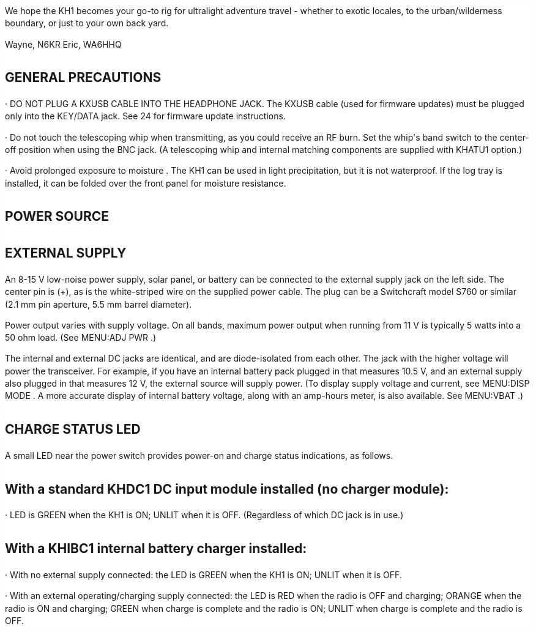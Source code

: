 We hope the KH1 becomes your go-to rig for ultralight adventure travel - whether to exotic locales, to the urban/wilderness boundary, or just to your own back yard.

Wayne, N6KR Eric, WA6HHQ

## GENERAL PRECAUTIONS

· DO NOT PLUG A KXUSB CABLE INTO THE HEADPHONE JACK. The KXUSB cable (used for firmware updates) must be plugged only into the KEY/DATA jack. See 24 for firmware update instructions.

· Do not touch the telescoping whip when transmitting, as you could receive an RF burn. Set the whip's band switch to the center-off position when using the BNC jack. (A telescoping whip and internal matching components are supplied with KHATU1 option.)

· Avoid prolonged exposure to moisture . The KH1 can be used in light precipitation, but it is not waterproof. If the log tray is installed, it can be folded over the front panel for moisture resistance.

## POWER SOURCE

## EXTERNAL SUPPLY

An 8-15 V low-noise power supply, solar panel, or battery can be connected to the external supply jack on the left side. The center pin is (+), as is the white-striped wire on the supplied power cable. The plug can be a Switchcraft model S760 or similar (2.1 mm pin aperture, 5.5 mm barrel diameter).

Power output varies with supply voltage. On all bands, maximum power output when running from 11 V is typically 5 watts into a 50 ohm load. (See MENU:ADJ PWR .)

The internal and external DC jacks are identical, and are diode-isolated from each other. The jack with the higher voltage will power the transceiver. For example, if you have an internal battery pack plugged in that measures 10.5 V, and an external supply also plugged in that measures 12 V, the external source will supply power. (To display supply voltage and current, see MENU:DISP MODE . A more accurate display of internal battery voltage, along with an amp-hours meter, is also available. See MENU:VBAT .)

## CHARGE STATUS LED

A small LED near the power switch provides power-on and charge status indications, as follows.

## With a standard KHDC1 DC input module installed (no charger module):

· LED is GREEN when the KH1 is ON; UNLIT when it is OFF. (Regardless of which DC jack is in use.)

## With a KHIBC1 internal battery charger installed:

· With no external supply connected: the LED is GREEN when the KH1 is ON; UNLIT when it is OFF.

· With an external operating/charging supply connected: the LED is RED when the radio is OFF and charging; ORANGE when the radio is ON and charging; GREEN when charge is complete and the radio is ON; UNLIT when charge is complete and the radio is OFF.
